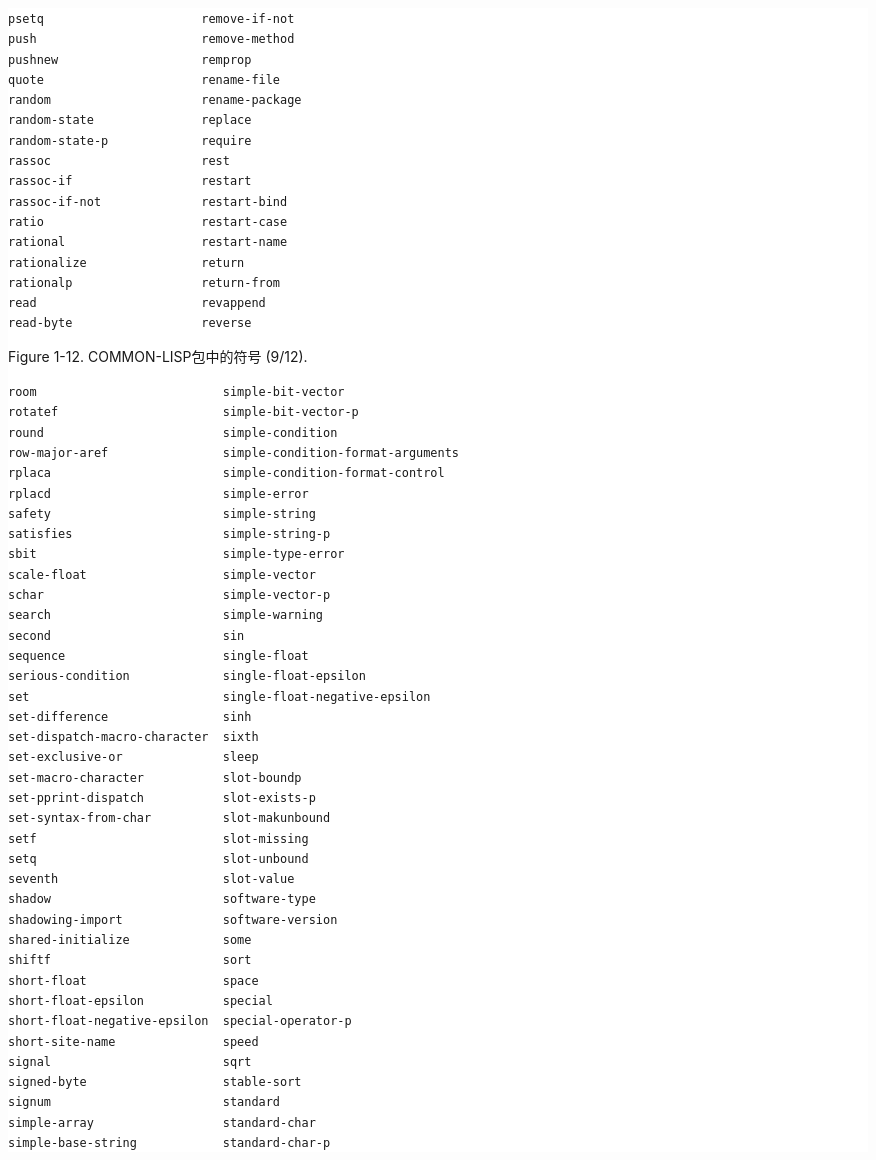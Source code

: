     psetq                      remove-if-not               
    push                       remove-method               
    pushnew                    remprop                     
    quote                      rename-file                 
    random                     rename-package              
    random-state               replace                     
    random-state-p             require                     
    rassoc                     rest                        
    rassoc-if                  restart                     
    rassoc-if-not              restart-bind                
    ratio                      restart-case                
    rational                   restart-name                
    rationalize                return                      
    rationalp                  return-from                 
    read                       revappend                   
    read-byte                  reverse                     

Figure 1-12. COMMON-LISP包中的符号 (9/12).

    room                          simple-bit-vector                  
    rotatef                       simple-bit-vector-p                
    round                         simple-condition                   
    row-major-aref                simple-condition-format-arguments  
    rplaca                        simple-condition-format-control    
    rplacd                        simple-error                       
    safety                        simple-string                      
    satisfies                     simple-string-p                    
    sbit                          simple-type-error                  
    scale-float                   simple-vector                      
    schar                         simple-vector-p                    
    search                        simple-warning                     
    second                        sin                                
    sequence                      single-float                       
    serious-condition             single-float-epsilon               
    set                           single-float-negative-epsilon      
    set-difference                sinh                               
    set-dispatch-macro-character  sixth                              
    set-exclusive-or              sleep                              
    set-macro-character           slot-boundp                        
    set-pprint-dispatch           slot-exists-p                      
    set-syntax-from-char          slot-makunbound                    
    setf                          slot-missing                       
    setq                          slot-unbound                       
    seventh                       slot-value                         
    shadow                        software-type                      
    shadowing-import              software-version                   
    shared-initialize             some                               
    shiftf                        sort                               
    short-float                   space                              
    short-float-epsilon           special                            
    short-float-negative-epsilon  special-operator-p                 
    short-site-name               speed                              
    signal                        sqrt                               
    signed-byte                   stable-sort                        
    signum                        standard                           
    simple-array                  standard-char                      
    simple-base-string            standard-char-p                    
